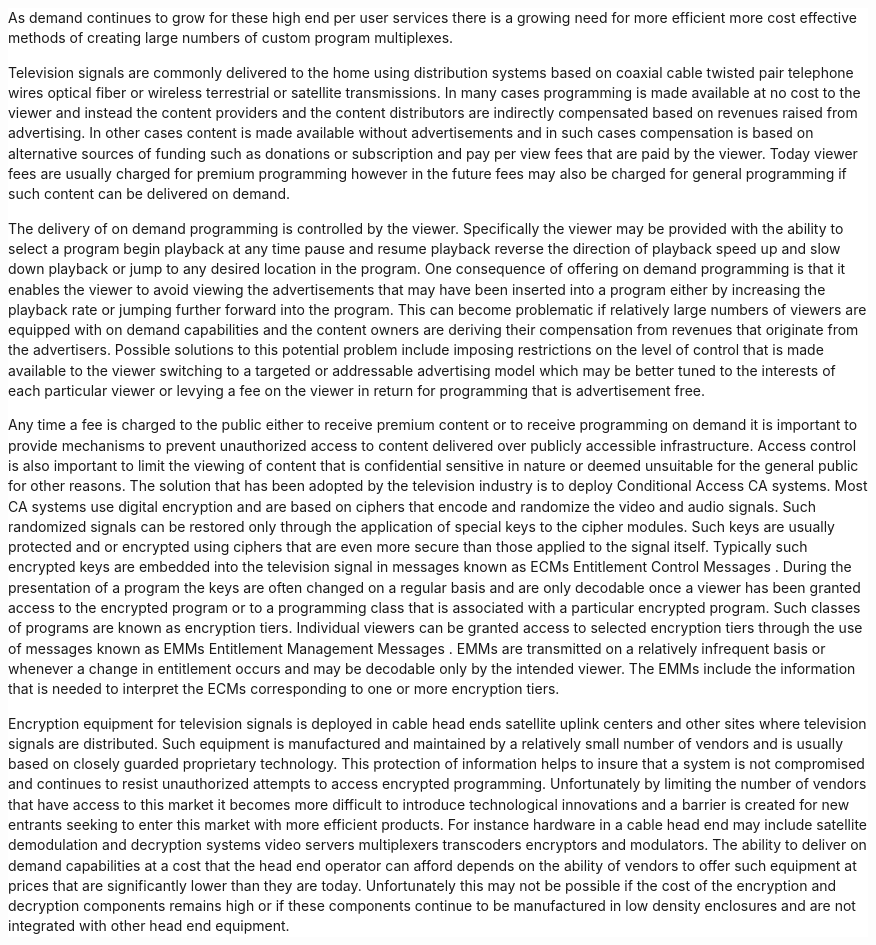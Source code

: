 As demand continues to grow for these high end per user services there is a growing need for more efficient more cost effective methods of creating large numbers of custom program multiplexes.

Television signals are commonly delivered to the home using distribution systems based on coaxial cable twisted pair telephone wires optical fiber or wireless terrestrial or satellite transmissions. In many cases programming is made available at no cost to the viewer and instead the content providers and the content distributors are indirectly compensated based on revenues raised from advertising. In other cases content is made available without advertisements and in such cases compensation is based on alternative sources of funding such as donations or subscription and pay per view fees that are paid by the viewer. Today viewer fees are usually charged for premium programming however in the future fees may also be charged for general programming if such content can be delivered on demand.

The delivery of on demand programming is controlled by the viewer. Specifically the viewer may be provided with the ability to select a program begin playback at any time pause and resume playback reverse the direction of playback speed up and slow down playback or jump to any desired location in the program. One consequence of offering on demand programming is that it enables the viewer to avoid viewing the advertisements that may have been inserted into a program either by increasing the playback rate or jumping further forward into the program. This can become problematic if relatively large numbers of viewers are equipped with on demand capabilities and the content owners are deriving their compensation from revenues that originate from the advertisers. Possible solutions to this potential problem include imposing restrictions on the level of control that is made available to the viewer switching to a targeted or addressable advertising model which may be better tuned to the interests of each particular viewer or levying a fee on the viewer in return for programming that is advertisement free.

Any time a fee is charged to the public either to receive premium content or to receive programming on demand it is important to provide mechanisms to prevent unauthorized access to content delivered over publicly accessible infrastructure. Access control is also important to limit the viewing of content that is confidential sensitive in nature or deemed unsuitable for the general public for other reasons. The solution that has been adopted by the television industry is to deploy Conditional Access CA systems. Most CA systems use digital encryption and are based on ciphers that encode and randomize the video and audio signals. Such randomized signals can be restored only through the application of special keys to the cipher modules. Such keys are usually protected and or encrypted using ciphers that are even more secure than those applied to the signal itself. Typically such encrypted keys are embedded into the television signal in messages known as ECMs Entitlement Control Messages . During the presentation of a program the keys are often changed on a regular basis and are only decodable once a viewer has been granted access to the encrypted program or to a programming class that is associated with a particular encrypted program. Such classes of programs are known as encryption tiers. Individual viewers can be granted access to selected encryption tiers through the use of messages known as EMMs Entitlement Management Messages . EMMs are transmitted on a relatively infrequent basis or whenever a change in entitlement occurs and may be decodable only by the intended viewer. The EMMs include the information that is needed to interpret the ECMs corresponding to one or more encryption tiers.

Encryption equipment for television signals is deployed in cable head ends satellite uplink centers and other sites where television signals are distributed. Such equipment is manufactured and maintained by a relatively small number of vendors and is usually based on closely guarded proprietary technology. This protection of information helps to insure that a system is not compromised and continues to resist unauthorized attempts to access encrypted programming. Unfortunately by limiting the number of vendors that have access to this market it becomes more difficult to introduce technological innovations and a barrier is created for new entrants seeking to enter this market with more efficient products. For instance hardware in a cable head end may include satellite demodulation and decryption systems video servers multiplexers transcoders encryptors and modulators. The ability to deliver on demand capabilities at a cost that the head end operator can afford depends on the ability of vendors to offer such equipment at prices that are significantly lower than they are today. Unfortunately this may not be possible if the cost of the encryption and decryption components remains high or if these components continue to be manufactured in low density enclosures and are not integrated with other head end equipment.
